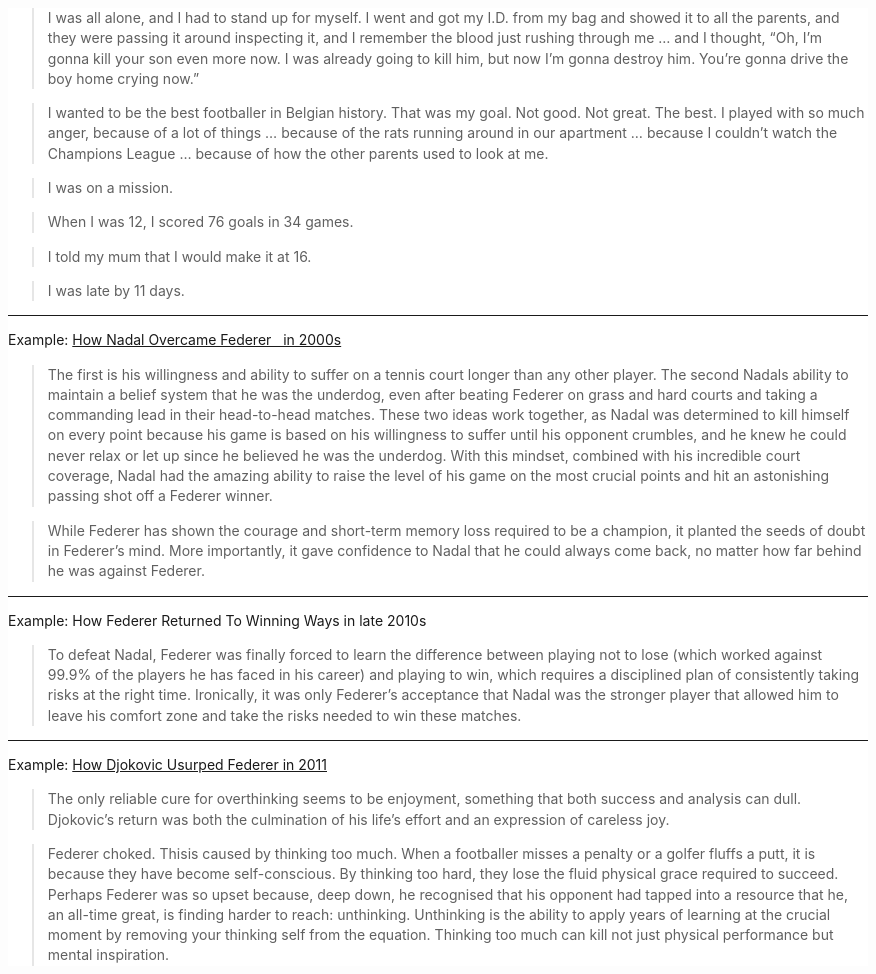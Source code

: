 > I was all alone, and I had to stand up for myself. I went and got my I.D. from my bag and showed it to all the parents, and they were passing it around inspecting it, and I remember the blood just rushing through me … and I thought, “Oh, I’m gonna kill your son even more now. I was already going to kill him, but now I’m gonna destroy him. You’re gonna drive the boy home crying now.”

> I wanted to be the best footballer in Belgian history. That was my goal. Not good. Not great. The best. I played with so much anger, because of a lot of things … because of the rats running around in our apartment … because I couldn’t watch the Champions League … because of how the other parents used to look at me.

> I was on a mission.

> When I was 12, I scored 76 goals in 34 games.

> I told my mum that I would make it at 16.

> I was late by 11 days.

---

Example: [How Nadal Overcame Federer   in 2000s](https://www.quora.com/What-match-had-Federer-won-it-would-have-strengthened-his-legacy-the-most)


> The first is his willingness and ability to suffer on a tennis court longer than any other player.  The second Nadals ability to maintain a belief system that he was the underdog, even after beating Federer on grass and hard courts and taking a commanding lead in their head-to-head matches. These two ideas work together, as Nadal was determined to kill himself on every point because his game is based on his willingness to suffer until his opponent crumbles, and he knew he could never relax or let up since he believed he was the underdog. With this mindset, combined with his incredible court coverage, Nadal had the amazing ability to raise the level of his game on the most crucial points and hit an astonishing passing shot off a Federer winner.

> While Federer has shown the courage and short-term memory loss required to be a champion, it planted the seeds of doubt in Federer’s mind. More importantly, it gave confidence to Nadal that he could always come back, no matter how far behind he was against Federer.

----

Example: How Federer Returned To Winning Ways in late 2010s

> To defeat Nadal, Federer was finally forced to learn the difference between playing not to lose (which worked against 99.9% of the players he has faced in his career) and playing to win, which requires a disciplined plan of consistently taking risks at the right time. Ironically, it was only Federer’s acceptance that Nadal was the stronger player that allowed him to leave his comfort zone and take the risks needed to win these matches. 


----


Example: [How Djokovic Usurped Federer in 2011](https://www.1843magazine.com/content/ideas/ian-leslie/non-cogito-ergo-sum)

> The only reliable cure for overthinking seems to be enjoyment, something that both success and analysis can dull. Djokovic’s return was both the culmination of his life’s effort and an expression of careless joy.

> Federer choked. Thisis caused by thinking too much. When a footballer misses a penalty or a golfer fluffs a putt, it is because they have become self-conscious. By thinking too hard, they lose the fluid physical grace required to succeed. Perhaps Federer was so upset because, deep down, he recognised that his opponent had tapped into a resource that he, an all-time great, is finding harder to reach: unthinking. Unthinking is the ability to apply years of learning at the crucial moment by removing your thinking self from the equation. Thinking too much can kill not just physical performance but mental inspiration.
